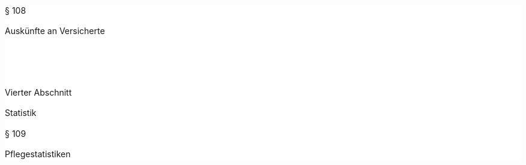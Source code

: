 </tr>

<tr>

<td style align="left" valign="top" charoff="50">

§ 108

</td>

<td style align="left" valign="top" charoff="50">

Auskünfte an Versicherte

</td>

</tr>

<tr>

<td style align="left" valign="top" charoff="50">

 

</td>

<td style align="left" valign="top" charoff="50">

 

</td>

</tr>

<tr>

<td style colspan="2" align="center" valign="top" charoff="50">

Vierter Abschnitt

</td>

</tr>

<tr>

<td style colspan="2" align="center" valign="top" charoff="50">

Statistik

</td>

</tr>

<tr>

<td style align="left" valign="top" charoff="50">

§ 109

</td>

<td style align="left" valign="top" charoff="50">

Pflegestatistiken

</td>
